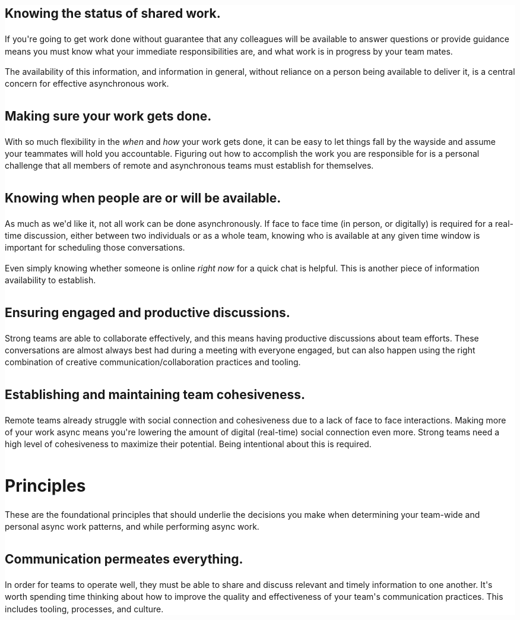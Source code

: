 ## Knowing the status of shared work.

If you're going to get work done without guarantee that any colleagues will be available to answer questions or provide guidance means you must know what your immediate responsibilities are, and what work is in progress by your team mates.

The availability of this information, and information in general, without reliance on a person being available to deliver it, is a central concern for effective asynchronous work.

## Making sure your work gets done.

With so much flexibility in the *when* and *how* your work gets done, it can be easy to let things fall by the wayside and assume your teammates will hold you accountable. Figuring out how to accomplish the work you are responsible for is a personal challenge that all members of remote and asynchronous teams must establish for themselves.

## Knowing when people are or will be available.

As much as we'd like it, not all work can be done asynchronously. If face to face time (in person, or digitally) is required for a real-time discussion, either between two individuals or as a whole team, knowing who is available at any given time window is important for scheduling those conversations.

Even simply knowing whether someone is online *right now* for a quick chat is helpful. This is another piece of information availability to establish.

## Ensuring engaged and productive discussions.

Strong teams are able to collaborate effectively, and this means having productive discussions about team efforts. These conversations are almost always best had during a meeting with everyone engaged, but can also happen using the right combination of creative communication/collaboration practices and tooling.

## Establishing and maintaining team cohesiveness.

Remote teams already struggle with social connection and cohesiveness due to a lack of face to face interactions. Making more of your work async means you're lowering the amount of digital (real-time) social connection even more. Strong teams need a high level of cohesiveness to maximize their potential. Being intentional about this is required.

# Principles

These are the foundational principles that should underlie the decisions you make when determining your team-wide and personal async work patterns, and while performing async work.

## Communication permeates everything.

In order for teams to operate well, they must be able to share and discuss relevant and timely information to one another. It's worth spending time thinking about how to improve the quality and effectiveness of your team's communication practices. This includes tooling, processes, and culture.
